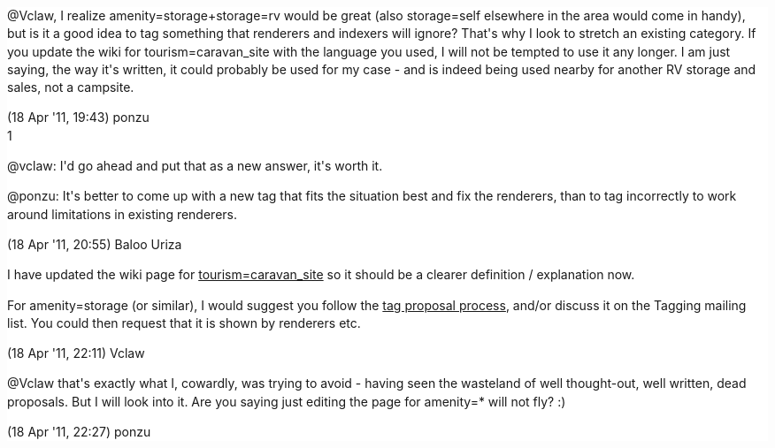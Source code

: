 </div>
</div>
<span id="4606"></span>
<div id="comment-4606" class="comment not_top_scorer">
<div id="post-4606-score" class="comment-score">
&#10;</div>
<div class="comment-text">
<p><span></span><span>@Vclaw</span>, I realize amenity=storage+storage=rv would be great (also storage=self elsewhere in the area would come in handy), but is it a good idea to tag something that renderers and indexers will ignore? That's why I look to stretch an existing category. If you update the wiki for tourism=caravan_site with the language you used, I will not be tempted to use it any longer. I am just saying, the way it's written, it could probably be used for my case - and is indeed being used nearby for another RV storage and sales, not a campsite.</p>
</div>
<div id="comment-4606-info" class="comment-info">
<span class="comment-age">(18 Apr '11, 19:43)</span> <span class="comment-user userinfo">ponzu</span>
</div>
</div>
<span id="4611"></span>
<div id="comment-4611" class="comment">
<div id="post-4611-score" class="comment-score">
1
</div>
<div class="comment-text">
<p><span></span><span>@vclaw</span>: I'd go ahead and put that as a new answer, it's worth it.</p>
<p><span></span><span>@ponzu</span>: It's better to come up with a new tag that fits the situation best and fix the renderers, than to tag incorrectly to work around limitations in existing renderers.</p>
</div>
<div id="comment-4611-info" class="comment-info">
<span class="comment-age">(18 Apr '11, 20:55)</span> <span class="comment-user userinfo">Baloo Uriza</span>
</div>
</div>
<span id="4617"></span>
<div id="comment-4617" class="comment not_top_scorer">
<div id="post-4617-score" class="comment-score">
&#10;</div>
<div class="comment-text">
<p>I have updated the wiki page for <a href="https://wiki.openstreetmap.org/wiki/Tag:tourism%3Dcaravan_site">tourism=caravan_site</a> so it should be a clearer definition / explanation now.</p>
<p>For amenity=storage (or similar), I would suggest you follow the <a href="https://wiki.openstreetmap.org/wiki/Creating_a_proposal">tag proposal process</a>, and/or discuss it on the Tagging mailing list. You could then request that it is shown by renderers etc.</p>
</div>
<div id="comment-4617-info" class="comment-info">
<span class="comment-age">(18 Apr '11, 22:11)</span> <span class="comment-user userinfo">Vclaw</span>
</div>
</div>
<span id="4618"></span>
<div id="comment-4618" class="comment not_top_scorer">
<div id="post-4618-score" class="comment-score">
&#10;</div>
<div class="comment-text">
<p><span></span><span>@Vclaw</span> that's exactly what I, cowardly, was trying to avoid - having seen the wasteland of well thought-out, well written, dead proposals. But I will look into it. Are you saying just editing the page for amenity=* will not fly? :)</p>
</div>
<div id="comment-4618-info" class="comment-info">
<span class="comment-age">(18 Apr '11, 22:27)</span> <span class="comment-user userinfo">ponzu</span>
</div>